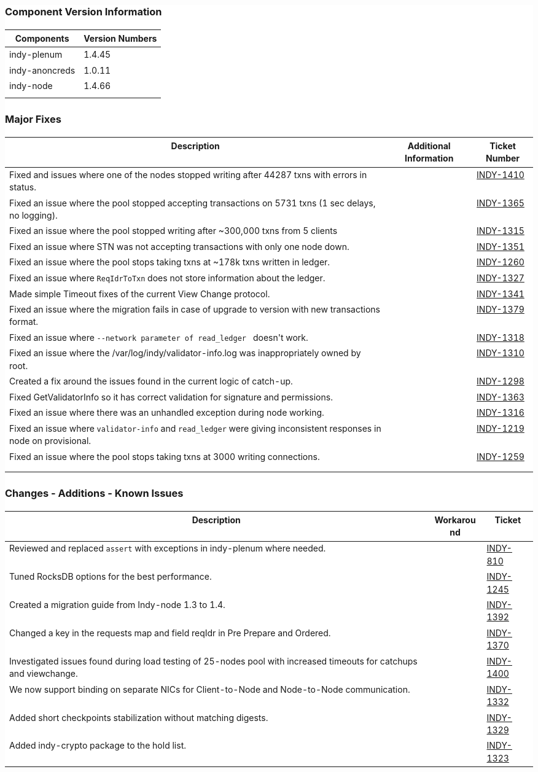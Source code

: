 
### Component Version Information

| Components | Version Numbers |
| --- | --- |
| indy-plenum | 1.4.45 |
| indy-anoncreds | 1.0.11 |
| indy-node | 1.4.66 |
|   |   |   |

### Major Fixes

| Description | Additional Information | Ticket Number |
| --- | --- | --- |
| Fixed and issues where one of the nodes stopped writing after 44287 txns with errors in status. |   | [INDY-1410](https://jira.hyperledger.org/browse/INDY-1410) |
| Fixed an issue where the pool stopped accepting transactions on 5731 txns (1 sec delays, no logging). |   | [INDY-1365](https://jira.hyperledger.org/browse/INDY-1365) |
| Fixed an issue where the pool stopped writing after ~300,000 txns from 5 clients |   | [INDY-1315](https://jira.hyperledger.org/browse/INDY-1315) |
| Fixed an issue where STN was not accepting transactions with only one node down. |   | [INDY-1351](https://jira.hyperledger.org/browse/INDY-1351) |
| Fixed an issue where the pool stops taking txns at ~178k txns written in ledger. |   | [INDY-1260](https://jira.hyperledger.org/browse/INDY-1260) |
| Fixed an issue where `ReqIdrToTxn` does not store information about the ledger. |   | [INDY-1327](https://jira.hyperledger.org/browse/INDY-1327) |
| Made simple Timeout fixes of the current View Change protocol. |   | [INDY-1341](https://jira.hyperledger.org/browse/INDY-1341) |
| Fixed an issue where the migration fails in case of upgrade to version with new transactions format. |   | [INDY-1379](https://jira.hyperledger.org/browse/INDY-1379) |
| Fixed an issue where `--network parameter of read_ledger ` doesn't work. |   | [INDY-1318](https://jira.hyperledger.org/browse/INDY-1318) |
| Fixed an issue where the /var/log/indy/validator-info.log was inappropriately owned by root. |   | [INDY-1310](https://jira.hyperledger.org/browse/INDY-1310) |
| Created a fix around the issues found in the current logic of catch-up. |   | [INDY-1298](https://jira.hyperledger.org/browse/INDY-1298) |
| Fixed GetValidatorInfo so it has correct validation for signature and permissions. |   | [INDY-1363](https://jira.hyperledger.org/browse/INDY-1363) |
| Fixed an issue where there was an unhandled exception during node working. |   | [INDY-1316](https://jira.hyperledger.org/browse/INDY-1316) |
| Fixed an issue where `validator-info` and `read_ledger` were giving inconsistent responses in node on provisional. |   | [INDY-1219](https://jira.hyperledger.org/browse/INDY-1219) |
| Fixed an issue where the pool stops taking txns at 3000 writing connections. |   | [INDY-1259](https://jira.hyperledger.org/browse/INDY-1259) |
|   |   |   |
|   |   |   |   |

### Changes - Additions - Known Issues

| Description | Workaround | Ticket |
| --- | --- | --- |
| Reviewed and replaced `assert` with exceptions in indy-plenum where needed. |   | [INDY-810](https://jira.hyperledger.org/browse/INDY-810) |
| Tuned RocksDB options for the best performance. |   | [INDY-1245](https://jira.hyperledger.org/browse/INDY-1245) |
| Created a migration guide from Indy-node 1.3 to 1.4. |   | [INDY-1392](https://jira.hyperledger.org/browse/INDY-1392) |
| Сhanged a key in the requests map and field reqIdr in Pre Prepare and Ordered. |   | [INDY-1370](https://jira.hyperledger.org/browse/INDY-1370) |
| Investigated issues found during load testing of 25-nodes pool with increased timeouts for catchups and viewchange. |   | [INDY-1400](https://jira.hyperledger.org/browse/INDY-1400) |
| We now support binding on separate NICs for Client-to-Node and Node-to-Node communication. |   | [INDY-1332](https://jira.hyperledger.org/browse/INDY-1332) |
| Added short checkpoints stabilization without matching digests. |   | [INDY-1329](https://jira.hyperledger.org/browse/INDY-1329) |
| Added indy-crypto package to the hold list. |   | [INDY-1323](https://jira.hyperledger.org/browse/INDY-1323) |